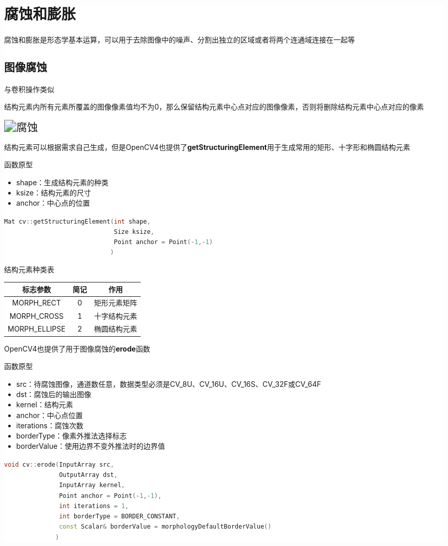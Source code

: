 

# 腐蚀和膨胀

腐蚀和膨胀是形态学基本运算，可以用于去除图像中的噪声、分割出独立的区域或者将两个连通域连接在一起等

## 图像腐蚀

与卷积操作类似

结构元素内所有元素所覆盖的图像像素值均不为0，那么保留结构元素中心点对应的图像像素，否则将删除结构元素中心点对应的像素

<img src="http://5b0988e595225.cdn.sohucs.com/q_70,c_zoom,w_640/images/20181119/9cf88a46a7ab4189aa657a060e7a020a.webp" alt="腐蚀" style="zoom:150%;" />

结构元素可以根据需求自己生成，但是OpenCV4也提供了**getStructuringElement**用于生成常用的矩形、十字形和椭圆结构元素

函数原型

- shape：生成结构元素的种类
- ksize：结构元素的尺寸
- anchor：中心点的位置

```c++
Mat cv::getStructuringElement(int shape,
                              Size ksize,
                              Point anchor = Point(-1,-1)
                             )
```

结构元素种类表

|   标志参数    | 简记 |     作用     |
| :-----------: | :--: | :----------: |
|  MORPH_RECT   |  0   | 矩形元素矩阵 |
|  MORPH_CROSS  |  1   | 十字结构元素 |
| MORPH_ELLIPSE |  2   | 椭圆结构元素 |



OpenCV4也提供了用于图像腐蚀的**erode**函数

函数原型

- src：待腐蚀图像，通道数任意，数据类型必须是CV_8U、CV_16U、CV_16S、CV_32F或CV_64F
- dst：腐蚀后的输出图像
- kernel：结构元素
- anchor：中心点位置
- iterations：腐蚀次数
- borderType：像素外推法选择标志
- borderValue：使用边界不变外推法时的边界值

```c++
void cv::erode(InputArray src,
               OutputArray dst,
               InputArray kernel,
               Point anchor = Point(-1,-1),
               int iterations = 1,
               int borderType = BORDER_CONSTANT,
               const Scalar& borderValue = morphologyDefaultBorderValue()
              )
```
